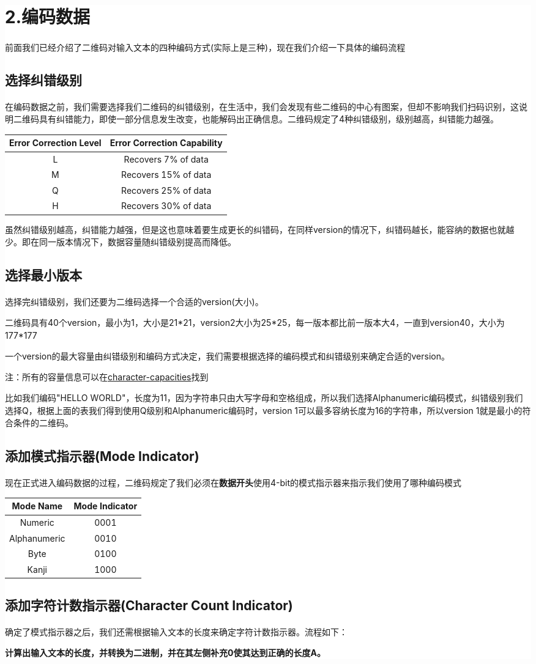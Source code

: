 # 2.编码数据

前面我们已经介绍了二维码对输入文本的四种编码方式(实际上是三种)，现在我们介绍一下具体的编码流程

## 选择纠错级别

在编码数据之前，我们需要选择我们二维码的纠错级别，在生活中，我们会发现有些二维码的中心有图案，但却不影响我们扫码识别，这说明二维码具有纠错能力，即使一部分信息发生改变，也能解码出正确信息。二维码规定了4种纠错级别，级别越高，纠错能力越强。

| Error Correction Level | **Error Correction Capability** |
| :--------------------: | :-----------------------------: |
|           L            |       Recovers 7% of data       |
|           M            |      Recovers 15% of data       |
|           Q            |      Recovers 25% of data       |
|           H            |      Recovers 30% of data       |

虽然纠错级别越高，纠错能力越强，但是这也意味着要生成更长的纠错码，在同样version的情况下，纠错码越长，能容纳的数据也就越少。即在同一版本情况下，数据容量随纠错级别提高而降低。

## 选择最小版本

选择完纠错级别，我们还要为二维码选择一个合适的version(大小)。

二维码具有40个version，最小为1，大小是21\*21，version2大小为25\*25，每一版本都比前一版本大4，一直到version40，大小为177*177

一个version的最大容量由纠错级别和编码方式决定，我们需要根据选择的编码模式和纠错级别来确定合适的version。

注：所有的容量信息可以在[character-capacities](https://www.thonky.com/qr-code-tutorial/character-capacities)找到

比如我们编码"HELLO WORLD"，长度为11，因为字符串只由大写字母和空格组成，所以我们选择Alphanumeric编码模式，纠错级别我们选择Q，根据上面的表我们得到使用Q级别和Alphanumeric编码时，version 1可以最多容纳长度为16的字符串，所以version 1就是最小的符合条件的二维码。

## 添加模式指示器(Mode Indicator)

现在正式进入编码数据的过程，二维码规定了我们必须在**数据开头**使用4-bit的模式指示器来指示我们使用了哪种编码模式

|  Mode Name   | Mode Indicator |
| :----------: | :------------: |
|   Numeric    |      0001      |
| Alphanumeric |      0010      |
|     Byte     |      0100      |
|    Kanji     |      1000      |

## 添加字符计数指示器(Character Count Indicator)

确定了模式指示器之后，我们还需根据输入文本的长度来确定字符计数指示器。流程如下：

**计算出输入文本的长度，并转换为二进制，并在其左侧补充0使其达到正确的长度A。**
